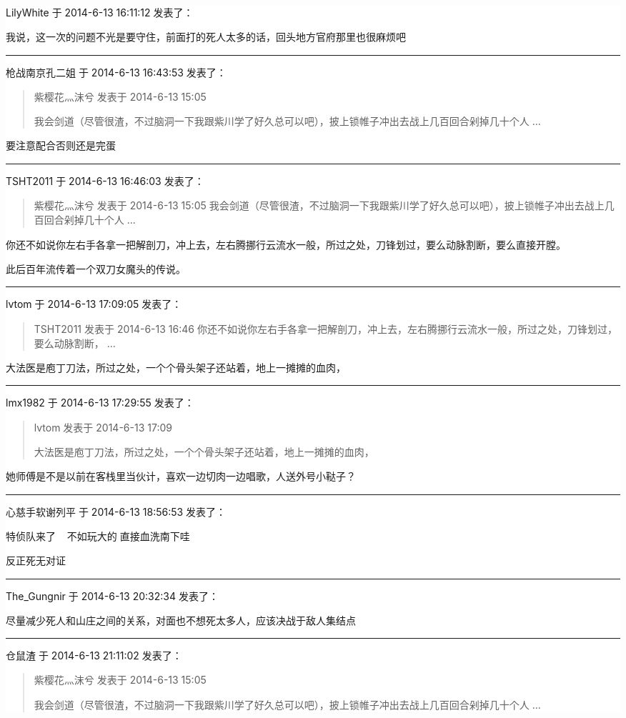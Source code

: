 LilyWhite 于 2014-6-13 16:11:12 发表了：

我说，这一次的问题不光是要守住，前面打的死人太多的话，回头地方官府那里也很麻烦吧

---

枪战南京孔二姐 于 2014-6-13 16:43:53 发表了：

> 紫樱花灬沫兮 发表于 2014-6-13 15:05
>
> 我会剑道（尽管很渣，不过脑洞一下我跟紫川学了好久总可以吧），披上锁帷子冲出去战上几百回合剁掉几十个人 ...

要注意配合否则还是完蛋

---

TSHT2011 于 2014-6-13 16:46:03 发表了：

> 紫樱花灬沫兮 发表于 2014-6-13 15:05 我会剑道（尽管很渣，不过脑洞一下我跟紫川学了好久总可以吧），披上锁帷子冲出去战上几百回合剁掉几十个人 ...

你还不如说你左右手各拿一把解剖刀，冲上去，左右腾挪行云流水一般，所过之处，刀锋划过，要么动脉割断，要么直接开膛。

此后百年流传着一个双刀女魔头的传说。

---

lvtom 于 2014-6-13 17:09:05 发表了：

> TSHT2011 发表于 2014-6-13 16:46 你还不如说你左右手各拿一把解剖刀，冲上去，左右腾挪行云流水一般，所过之处，刀锋划过，要么动脉割断， ...

大法医是庖丁刀法，所过之处，一个个骨头架子还站着，地上一摊摊的血肉，

---

lmx1982 于 2014-6-13 17:29:55 发表了：

> lvtom 发表于 2014-6-13 17:09
>
> 大法医是庖丁刀法，所过之处，一个个骨头架子还站着，地上一摊摊的血肉，

她师傅是不是以前在客栈里当伙计，喜欢一边切肉一边唱歌，人送外号小鞑子？

---

心慈手软谢列平 于 2014-6-13 18:56:53 发表了：

特侦队来了    不如玩大的 直接血洗南下哇

反正死无对证

---

The_Gungnir 于 2014-6-13 20:32:34 发表了：

尽量减少死人和山庄之间的关系，对面也不想死太多人，应该决战于敌人集结点

---

仓鼠渣 于 2014-6-13 21:11:02 发表了：

> 紫樱花灬沫兮 发表于 2014-6-13 15:05
>
> 我会剑道（尽管很渣，不过脑洞一下我跟紫川学了好久总可以吧），披上锁帷子冲出去战上几百回合剁掉几十个人 ...
